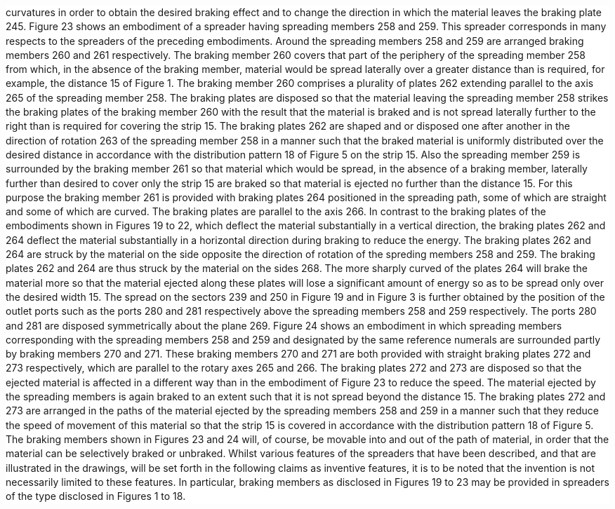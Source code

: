 curvatures in order to obtain the desired braking effect and to change the direction in which the material leaves the braking plate 245. Figure 23 shows an embodiment of a spreader having spreading members 258 and 259. This spreader corresponds in many respects to the spreaders of the preceding embodiments. Around the spreading members 258 and 259 are arranged braking members 260 and 261 respectively. The braking member 260 covers that part of the periphery of the spreading member 258 from which, in the absence of the braking member, material would be spread laterally over a greater distance than is required, for example, the distance 15 of Figure 1. The braking member 260 comprises a plurality of plates 262 extending parallel to the axis 265 of the spreading member 258. The braking plates are disposed so that the material leaving the spreading member 258 strikes the braking plates of the braking member 260 with the result that the material is braked and is not spread laterally further to the right than is required for covering the strip 15. The braking plates 262 are shaped and or disposed one after another in the direction of rotation 263 of the spreading member 258 in a manner such that the braked material is uniformly distributed over the desired distance in accordance with the distribution pattern 18 of Figure 5 on the strip 15. Also the spreading member 259 is surrounded by the braking member 261 so that material which would be spread, in the absence of a braking member, laterally further than desired to cover only the strip 15 are braked so that material is ejected no further than the distance 15. For this purpose the braking member 261 is provided with braking plates 264 positioned in the spreading path, some of which are straight and some of which are curved. The braking plates are parallel to the axis 266. In contrast to the braking plates of the embodiments shown in Figures 19 to 22, which deflect the material substantially in a vertical direction, the braking plates 262 and 264 deflect the material substantially in a horizontal direction during braking to reduce the energy. The braking plates 262 and 264 are struck by the material on the side opposite the direction of rotation of the spreding members 258 and 259. The braking plates 262 and 264 are thus struck by the material on the sides 268. The more sharply curved of the plates 264 will brake the material more so that the material ejected along these plates will lose a significant amount of energy so as to be spread only over the desired width 15. The spread on the sectors 239 and 250 in Figure 19 and in Figure 3 is further obtained by the position of the outlet ports such as the ports 280 and 281 respectively above the spreading members 258 and 259 respectively. The ports 280 and 281 are disposed symmetrically about the plane 269. Figure 24 shows an embodiment in which spreading members corresponding with the spreading members 258 and 259 and designated by the same reference numerals are surrounded partly by braking members 270 and 271. These braking members 270 and 271 are both provided with straight braking plates 272 and 273 respectively, which are parallel to the rotary axes 265 and 266. The braking plates 272 and 273 are disposed so that the ejected material is affected in a different way than in the embodiment of Figure 23 to reduce the speed. The material ejected by the spreading members is again braked to an extent such that it is not spread beyond the distance 15. The braking plates 272 and 273 are arranged in the paths of the material ejected by the spreading members 258 and 259 in a manner such that they reduce the speed of movement of this material so that the strip 15 is covered in accordance with the distribution pattern 18 of Figure 5. The braking members shown in Figures 23 and 24 will, of course, be movable into and out of the path of material, in order that the material can be selectively braked or unbraked. Whilst various features of the spreaders that have been described, and that are illustrated in the drawings, will be set forth in the following claims as inventive features, it is to be noted that the invention is not necessarily limited to these features. In particular, braking members as disclosed in Figures 19 to 23 may be provided in spreaders of the type disclosed in Figures 1 to 18.